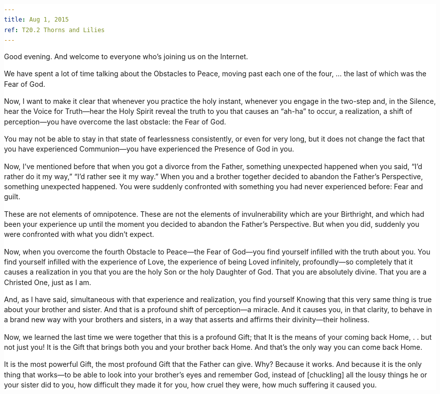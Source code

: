 ```yaml
---
title: Aug 1, 2015
ref: T20.2 Thorns and Lilies
---
```


Good evening.  And welcome to everyone who’s joining us on the Internet.

We have spent a lot of time talking about the Obstacles to Peace, moving past
each one of the four, &hellip; the last of which was the Fear of God.

Now, I want to make it clear that whenever you practice the holy instant,
whenever you engage in the two-step and, in the Silence, hear the Voice for
Truth—hear the Holy Spirit reveal the truth to you that causes an “ah-ha” to
occur, a realization, a shift of perception—you have overcome the last
obstacle: the Fear of God.

You may not be able to stay in that state of fearlessness consistently, or even
for very long, but it does not change the fact that you have experienced
Communion—you have experienced the Presence of God in you.

Now, I’ve mentioned before that when you got a divorce from the Father,
something unexpected happened when you said, “I’d rather do it my way,” “I’d
rather see it my way.”  When you and a brother together decided to abandon the
Father’s Perspective, something unexpected happened.  You were suddenly
confronted with something you had never experienced before:  Fear and guilt.

These are not elements of omnipotence.  These are not the elements of
invulnerability which are your Birthright, and which had been your experience
up until the moment you decided to abandon the Father’s Perspective.  But when
you did, suddenly you were confronted with what you didn’t expect.

Now, when you overcome the fourth Obstacle to Peace—the Fear of God—you find
yourself infilled with the truth about you.  You find yourself infilled with
the experience of Love, the experience of being Loved infinitely, profoundly—so
completely that it causes a realization in you that you are the holy Son or the
holy Daughter of God.  That you are absolutely divine.  That you are a Christed
One, just as I am.

And, as I have said, simultaneous with that experience and realization, you
find yourself Knowing that this very same thing is true about your brother and
sister.  And that is a profound shift of perception—a miracle.  And it causes
you, in that clarity, to behave in a brand new way with your brothers and
sisters, in a way that asserts and affirms their divinity—their holiness.

Now, we learned the last time we were together that this is a profound Gift;
that It is the means of your coming back Home, . . but not just you!  It is the
Gift that brings both you and your brother back Home.  And that’s the only way
you can come back Home.

It is the most powerful Gift, the most profound Gift that the Father can give.
Why?  Because it works.  And because it is the only thing that works—to be able
to look into your brother’s eyes and remember God, instead of [chuckling] all
the lousy things he or your sister did to you, how difficult they made it for
you, how cruel they were, how much suffering it caused you.


[^1]: Chapter 20 – Section: THORNS AND LILIES \
[^2]: John 12:32
